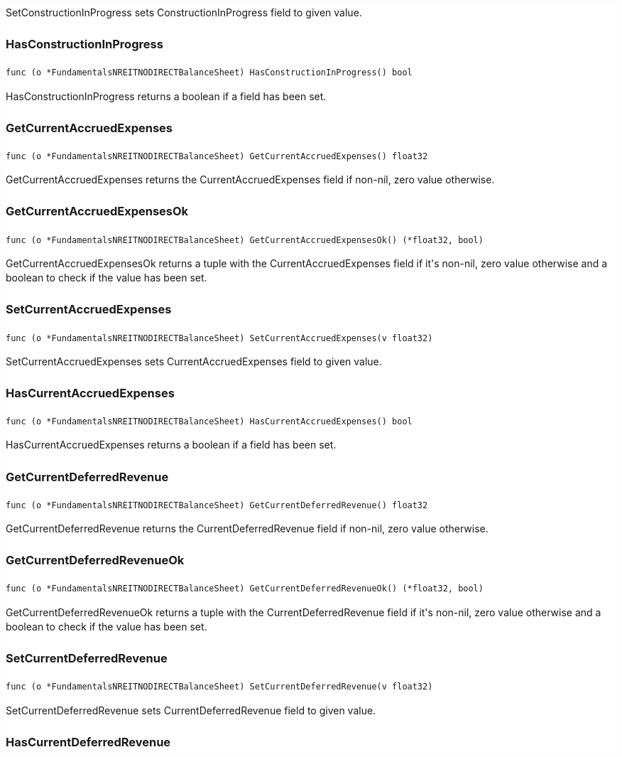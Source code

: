 SetConstructionInProgress sets ConstructionInProgress field to given value.

### HasConstructionInProgress

`func (o *FundamentalsNREITNODIRECTBalanceSheet) HasConstructionInProgress() bool`

HasConstructionInProgress returns a boolean if a field has been set.

### GetCurrentAccruedExpenses

`func (o *FundamentalsNREITNODIRECTBalanceSheet) GetCurrentAccruedExpenses() float32`

GetCurrentAccruedExpenses returns the CurrentAccruedExpenses field if non-nil, zero value otherwise.

### GetCurrentAccruedExpensesOk

`func (o *FundamentalsNREITNODIRECTBalanceSheet) GetCurrentAccruedExpensesOk() (*float32, bool)`

GetCurrentAccruedExpensesOk returns a tuple with the CurrentAccruedExpenses field if it's non-nil, zero value otherwise
and a boolean to check if the value has been set.

### SetCurrentAccruedExpenses

`func (o *FundamentalsNREITNODIRECTBalanceSheet) SetCurrentAccruedExpenses(v float32)`

SetCurrentAccruedExpenses sets CurrentAccruedExpenses field to given value.

### HasCurrentAccruedExpenses

`func (o *FundamentalsNREITNODIRECTBalanceSheet) HasCurrentAccruedExpenses() bool`

HasCurrentAccruedExpenses returns a boolean if a field has been set.

### GetCurrentDeferredRevenue

`func (o *FundamentalsNREITNODIRECTBalanceSheet) GetCurrentDeferredRevenue() float32`

GetCurrentDeferredRevenue returns the CurrentDeferredRevenue field if non-nil, zero value otherwise.

### GetCurrentDeferredRevenueOk

`func (o *FundamentalsNREITNODIRECTBalanceSheet) GetCurrentDeferredRevenueOk() (*float32, bool)`

GetCurrentDeferredRevenueOk returns a tuple with the CurrentDeferredRevenue field if it's non-nil, zero value otherwise
and a boolean to check if the value has been set.

### SetCurrentDeferredRevenue

`func (o *FundamentalsNREITNODIRECTBalanceSheet) SetCurrentDeferredRevenue(v float32)`

SetCurrentDeferredRevenue sets CurrentDeferredRevenue field to given value.

### HasCurrentDeferredRevenue
